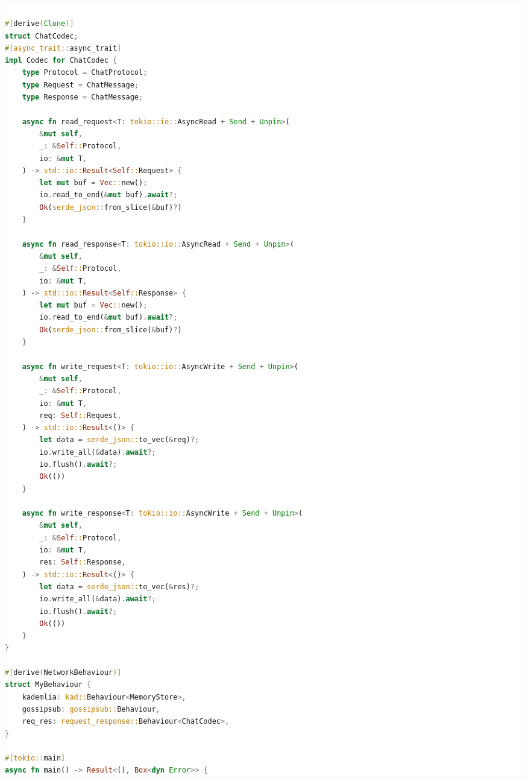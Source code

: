 ```rust

#[derive(Clone)]
struct ChatCodec;
#[async_trait::async_trait]
impl Codec for ChatCodec {
    type Protocol = ChatProtocol;
    type Request = ChatMessage;
    type Response = ChatMessage;

    async fn read_request<T: tokio::io::AsyncRead + Send + Unpin>(
        &mut self,
        _: &Self::Protocol,
        io: &mut T,
    ) -> std::io::Result<Self::Request> {
        let mut buf = Vec::new();
        io.read_to_end(&mut buf).await?;
        Ok(serde_json::from_slice(&buf)?)
    }

    async fn read_response<T: tokio::io::AsyncRead + Send + Unpin>(
        &mut self,
        _: &Self::Protocol,
        io: &mut T,
    ) -> std::io::Result<Self::Response> {
        let mut buf = Vec::new();
        io.read_to_end(&mut buf).await?;
        Ok(serde_json::from_slice(&buf)?)
    }

    async fn write_request<T: tokio::io::AsyncWrite + Send + Unpin>(
        &mut self,
        _: &Self::Protocol,
        io: &mut T,
        req: Self::Request,
    ) -> std::io::Result<()> {
        let data = serde_json::to_vec(&req)?;
        io.write_all(&data).await?;
        io.flush().await?;
        Ok(())
    }

    async fn write_response<T: tokio::io::AsyncWrite + Send + Unpin>(
        &mut self,
        _: &Self::Protocol,
        io: &mut T,
        res: Self::Response,
    ) -> std::io::Result<()> {
        let data = serde_json::to_vec(&res)?;
        io.write_all(&data).await?;
        io.flush().await?;
        Ok(())
    }
}

#[derive(NetworkBehaviour)]
struct MyBehaviour {
    kademlia: kad::Behaviour<MemoryStore>,
    gossipsub: gossipsub::Behaviour,
    req_res: request_response::Behaviour<ChatCodec>,
}

#[tokio::main]
async fn main() -> Result<(), Box<dyn Error>> {
```